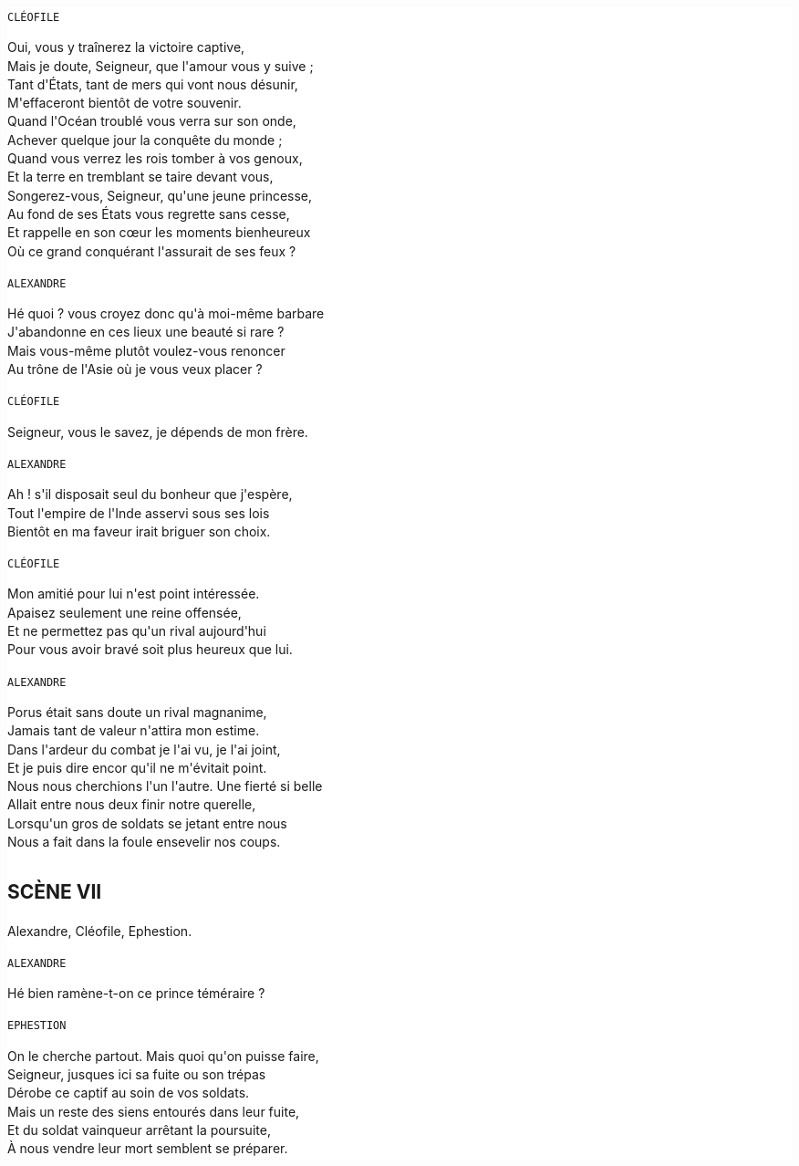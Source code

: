     CLÉOFILE
Oui, vous y traînerez la victoire captive,  
Mais je doute, Seigneur, que l'amour vous y suive ;  
Tant d'États, tant de mers qui vont nous désunir,  
M'effaceront bientôt de votre souvenir.  
Quand l'Océan troublé vous verra sur son onde,  
Achever quelque jour la conquête du monde ;  
Quand vous verrez les rois tomber à vos genoux,  
Et la terre en tremblant se taire devant vous,  
Songerez-vous, Seigneur, qu'une jeune princesse,  
Au fond de ses États vous regrette sans cesse,  
Et rappelle en son cœur les moments bienheureux  
Où ce grand conquérant l'assurait de ses feux ?  

    ALEXANDRE
Hé quoi ? vous croyez donc qu'à moi-même barbare  
J'abandonne en ces lieux une beauté si rare ?  
Mais vous-même plutôt voulez-vous renoncer  
Au trône de l'Asie où je vous veux placer ?  

    CLÉOFILE
Seigneur, vous le savez, je dépends de mon frère.  

    ALEXANDRE
Ah ! s'il disposait seul du bonheur que j'espère,  
Tout l'empire de l'Inde asservi sous ses lois  
Bientôt en ma faveur irait briguer son choix.  

    CLÉOFILE
Mon amitié pour lui n'est point intéressée.  
Apaisez seulement une reine offensée,  
Et ne permettez pas qu'un rival aujourd'hui  
Pour vous avoir bravé soit plus heureux que lui.  

    ALEXANDRE
Porus était sans doute un rival magnanime,  
Jamais tant de valeur n'attira mon estime.  
Dans l'ardeur du combat je l'ai vu, je l'ai joint,  
Et je puis dire encor qu'il ne m'évitait point.  
Nous nous cherchions l'un l'autre. Une fierté si belle  
Allait entre nous deux finir notre querelle,  
Lorsqu'un gros de soldats se jetant entre nous  
Nous a fait dans la foule ensevelir nos coups.  


## SCÈNE VII
Alexandre, Cléofile, Ephestion.


    ALEXANDRE
Hé bien ramène-t-on ce prince téméraire ?  

    EPHESTION
On le cherche partout. Mais quoi qu'on puisse faire,  
Seigneur, jusques ici sa fuite ou son trépas  
Dérobe ce captif au soin de vos soldats.  
Mais un reste des siens entourés dans leur fuite,  
Et du soldat vainqueur arrêtant la poursuite,  
À nous vendre leur mort semblent se préparer.  
